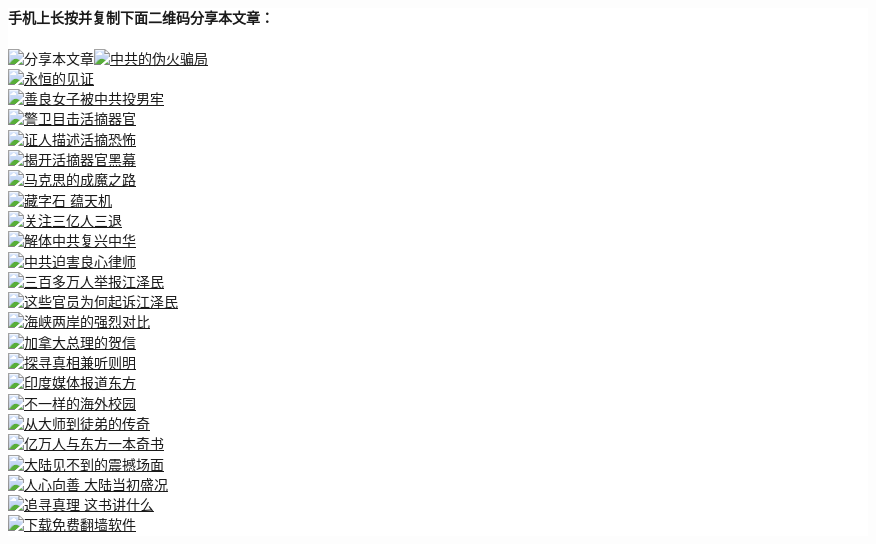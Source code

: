 <strong>手机上长按并复制下面二维码分享本文章：</strong><br><br><img src="https://chart.apis.google.com/chart?cht=qr&chs=240x240&choe=UTF-8&chld=M|2&chl=https://github.com/kprudh391/djy/blob/master/gb/22/3/3/n13618320.md%231" title="分享本文章"></td><td VALIGN=TOP><a href="https://github.com/kprudh391/djy/blob/master/gb/16/1/21/n4622075.md?dfh#1" target="_blank"><img src="https://raw.githubusercontent.com/kprudh391/djy/master/gb/300/wei-f1.jpg" title="中共的伪火骗局"  alt="中共的伪火骗局"></a><br><a href="https://github.com/kprudh391/www/blob/master/README.md?dfh#9" target="_blank"><img src="https://raw.githubusercontent.com/kprudh391/djy/master/gb/300/yong-h.jpg" title="永恒的见证"  alt="永恒的见证"></a><br><a href="https://github.com/kprudh391/djy/blob/master/gb/13/9/29/n3974789.md?dfh#1" target="_blank"><img src="https://raw.githubusercontent.com/kprudh391/djy/master/gb/300/shang-lnz.jpg" title="善良女子被中共投男牢"  alt="善良女子被中共投男牢"></a><br><a href="https://github.com/kprudh391/djy/blob/master/gb/16/3/16/n4663449.md?dfh#1" target="_blank"><img src="https://raw.githubusercontent.com/kprudh391/djy/master/gb/300/huo-z3.jpg" title="警卫目击活摘器官"  alt="警卫目击活摘器官"></a><br><a href="https://github.com/kprudh391/djy/blob/master/gb/16/8/7/n8177641.md?dfh#1" target="_blank"><img src="https://raw.githubusercontent.com/kprudh391/djy/master/gb/300/huo-z4.jpg" title="证人描述活摘恐怖"  alt="证人描述活摘恐怖"></a><br><a href="https://github.com/kprudh391/djy/blob/master/gb/10/4/19/n2881569.md?dfh#1" target="_blank"><img src="https://raw.githubusercontent.com/kprudh391/djy/master/gb/300/huo-z1.jpg" title="揭开活摘器官黑幕"  alt="揭开活摘器官黑幕"></a><br><a href="https://github.com/kprudh391/djy/blob/master/gb/10/11/7/n3077476.md?dfh#1" target="_blank"><img src="https://raw.githubusercontent.com/kprudh391/djy/master/gb/300/ma-ks.jpg" title="马克思的成魔之路"  alt="马克思的成魔之路"></a><br><a href="https://github.com/kprudh391/djy/blob/master/gb/14/6/9/n4173977.md?dfh#1" target="_blank"><img src="https://raw.githubusercontent.com/kprudh391/djy/master/gb/300/chang-zs.jpg" title="藏字石 蕴天机"  alt="藏字石 蕴天机"></a><br><a href="https://github.com/kprudh391/djy/blob/master/gb/18/5/10/n10381511.md?dfh#1" target="_blank"><img src="https://raw.githubusercontent.com/kprudh391/djy/master/gb/300/st1.jpg" title="关注三亿人三退"  alt="关注三亿人三退"></a><br><a href="https://github.com/kprudh391/djy/blob/master/gb/18/3/21/n10237682.md?dfh#1" target="_blank"><img src="https://raw.githubusercontent.com/kprudh391/djy/master/gb/300/jie-t.jpg" title="解体中共复兴中华"  alt="解体中共复兴中华"></a><br><a href="https://github.com/kprudh391/djy/blob/master/gb/9/2/9/n2422991.md?dfh#1" target="_blank"><img src="https://raw.githubusercontent.com/kprudh391/djy/master/gb/300/gao-zs.jpg" title="中共迫害良心律师"  alt="中共迫害良心律师"></a><br><a href="https://github.com/kprudh391/djy/blob/master/gb/18/12/9/n10900044.md?dfh#1" target="_blank"><img src="https://raw.githubusercontent.com/kprudh391/djy/master/gb/300/sj1.jpg" title="三百多万人举报江泽民"  alt="三百多万人举报江泽民"></a><br><a href="https://github.com/kprudh391/djy/blob/master/gb/18/8/28/n10672014.md?dfh#1" target="_blank"><img src="https://raw.githubusercontent.com/kprudh391/djy/master/gb/300/sj2.jpg" title="这些官员为何起诉江泽民"  alt="这些官员为何起诉江泽民"></a><br><a href="https://github.com/kprudh391/djy/blob/master/gb/8/12/18/n2367165.md?dfh#1" target="_blank"><img src="https://raw.githubusercontent.com/kprudh391/djy/master/gb/300/liangan.jpg" title="海峡两岸的强烈对比"  alt="海峡两岸的强烈对比"></a><br><a href="https://github.com/kprudh391/djy/blob/master/gb/15/12/10/n4593139.md?dfh#1" target="_blank"><img src="https://raw.githubusercontent.com/kprudh391/djy/master/gb/300/jia-ndzl.jpg" title="加拿大总理的贺信"  alt="加拿大总理的贺信"></a><br><a href="https://github.com/kprudh391/djy/blob/master/gb/11/6/17/n3289382.md?dfh#1" target="_blank"><img src="https://raw.githubusercontent.com/kprudh391/djy/master/gb/300/xiao-wd.jpg" title="探寻真相兼听则明"  alt="探寻真相兼听则明"></a><br><a href="https://github.com/kprudh391/djy/blob/master/gb/18/10/27/n10812623.md?dfh#1" target="_blank"><img src="https://raw.githubusercontent.com/kprudh391/djy/master/gb/300/yindu.jpg" title="印度媒体报道东方"  alt="印度媒体报道东方"></a><br><a href="https://github.com/kprudh391/djy/blob/master/gb/18/6/9/n10469652.md?dfh#1" target="_blank"><img src="https://raw.githubusercontent.com/kprudh391/djy/master/gb/300/xie-j.jpg" title="不一样的海外校园"  alt="不一样的海外校园"></a><br><a href="https://github.com/kprudh391/djy/blob/master/gb/7/4/5/n1669415.md?dfh#1" target="_blank"><img src="https://raw.githubusercontent.com/kprudh391/djy/master/gb/300/li-up.jpg" title="从大师到徒弟的传奇"  alt="从大师到徒弟的传奇"></a><br><a href="https://github.com/kprudh391/djy/blob/master/gb/17/5/26/n9191512.md?dfh#1" target="_blank"><img src="https://raw.githubusercontent.com/kprudh391/djy/master/gb/300/zfl2.jpg" title="亿万人与东方一本奇书"  alt="亿万人与东方一本奇书"></a><br><a href="https://github.com/kprudh391/djy/blob/master/gb/13/11/27/n4020290.md?dfh#1" target="_blank"><img src="https://raw.githubusercontent.com/kprudh391/djy/master/gb/300/zhen-h.jpg" title="大陆见不到的震撼场面"  alt="大陆见不到的震撼场面"></a><br><a href="https://github.com/kprudh391/djy/blob/master/gb/15/7/17/n4482910.md?dfh#1" target="_blank"><img src="https://raw.githubusercontent.com/kprudh391/djy/master/gb/300/dalu-sk.jpg" title="人心向善 大陆当初盛况"  alt="人心向善 大陆当初盛况"></a><br><a href="https://github.com/kprudh391/djy/blob/master/gb/19/1/5/n10955468.md?dfh#1" target="_blank"><img src="https://raw.githubusercontent.com/kprudh391/djy/master/gb/300/zfl1.jpg" title="追寻真理 这书讲什么"  alt="追寻真理 这书讲什么"></a><br><a href="https://github.com/kprudh391/www/blob/master/README.md?dfh#1" target="_blank"><img src="https://raw.githubusercontent.com/kprudh391/djy/master/gb/300/fq1.jpg" title="下载免费翻墙软件"  alt="下载免费翻墙软件"></a><br></td></tr></table>
